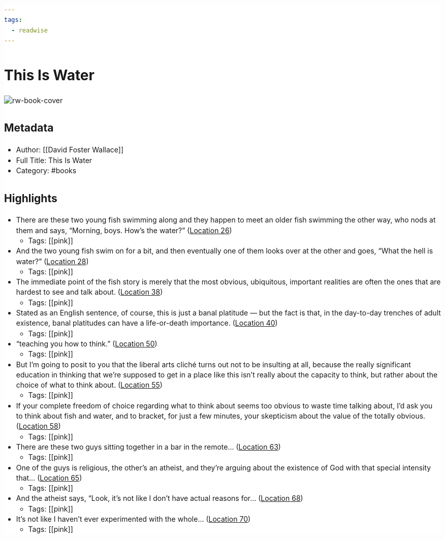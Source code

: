 ```yaml
---
tags:
  - readwise
---
```


# This Is Water

![rw-book-cover](https://images-na.ssl-images-amazon.com/images/I/31iBVIR-g1L._SL200_.jpg)

## Metadata
- Author: [[David Foster Wallace]]
- Full Title: This Is Water
- Category: #books

## Highlights
- There are these two young fish swimming along and they happen to meet an older fish swimming the other way, who nods at them and says, “Morning, boys. How’s the water?” ([Location 26](https://readwise.io/to_kindle?action=open&asin=B0023SDQZS&location=26))
    - Tags: [[pink]] 
- And the two young fish swim on for a bit, and then eventually one of them looks over at the other and goes, “What the hell is water?” ([Location 28](https://readwise.io/to_kindle?action=open&asin=B0023SDQZS&location=28))
    - Tags: [[pink]] 
- The immediate point of the fish story is merely that the most obvious, ubiquitous, important realities are often the ones that are hardest to see and talk about. ([Location 38](https://readwise.io/to_kindle?action=open&asin=B0023SDQZS&location=38))
    - Tags: [[pink]] 
- Stated as an English sentence, of course, this is just a banal platitude — but the fact is that, in the day-to-day trenches of adult existence, banal platitudes can have a life-or-death importance. ([Location 40](https://readwise.io/to_kindle?action=open&asin=B0023SDQZS&location=40))
    - Tags: [[pink]] 
- “teaching you how to think.” ([Location 50](https://readwise.io/to_kindle?action=open&asin=B0023SDQZS&location=50))
    - Tags: [[pink]] 
- But I’m going to posit to you that the liberal arts cliché turns out not to be insulting at all, because the really significant education in thinking that we’re supposed to get in a place like this isn’t really about the capacity to think, but rather about the choice of what to think about. ([Location 55](https://readwise.io/to_kindle?action=open&asin=B0023SDQZS&location=55))
    - Tags: [[pink]] 
- If your complete freedom of choice regarding what to think about seems too obvious to waste time talking about, I’d ask you to think about fish and water, and to bracket, for just a few minutes, your skepticism about the value of the totally obvious. ([Location 58](https://readwise.io/to_kindle?action=open&asin=B0023SDQZS&location=58))
    - Tags: [[pink]] 
- There are these two guys sitting together in a bar in the remote… ([Location 63](https://readwise.io/to_kindle?action=open&asin=B0023SDQZS&location=63))
    - Tags: [[pink]] 
- One of the guys is religious, the other’s an atheist, and they’re arguing about the existence of God with that special intensity that… ([Location 65](https://readwise.io/to_kindle?action=open&asin=B0023SDQZS&location=65))
    - Tags: [[pink]] 
- And the atheist says, “Look, it’s not like I don’t have actual reasons for… ([Location 68](https://readwise.io/to_kindle?action=open&asin=B0023SDQZS&location=68))
    - Tags: [[pink]] 
- It’s not like I haven’t ever experimented with the whole… ([Location 70](https://readwise.io/to_kindle?action=open&asin=B0023SDQZS&location=70))
    - Tags: [[pink]] 